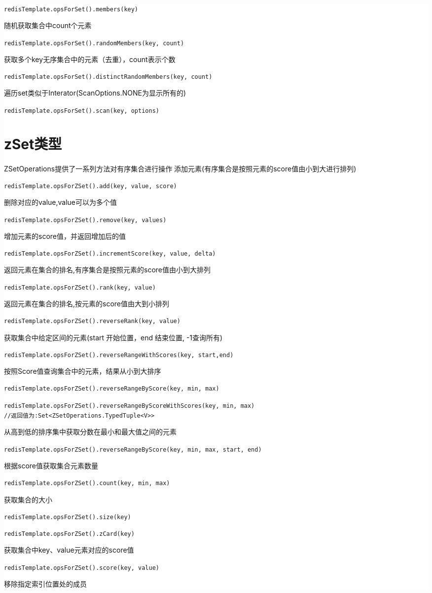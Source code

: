 ```
redisTemplate.opsForSet().members(key)
```
随机获取集合中count个元素
```
redisTemplate.opsForSet().randomMembers(key, count)
```
获取多个key无序集合中的元素（去重），count表示个数
```
redisTemplate.opsForSet().distinctRandomMembers(key, count)
```
遍历set类似于Interator(ScanOptions.NONE为显示所有的)
```
redisTemplate.opsForSet().scan(key, options)
```
# zSet类型
ZSetOperations提供了一系列方法对有序集合进行操作
添加元素(有序集合是按照元素的score值由小到大进行排列)
```
redisTemplate.opsForZSet().add(key, value, score)
```
删除对应的value,value可以为多个值
```
redisTemplate.opsForZSet().remove(key, values)
```
增加元素的score值，并返回增加后的值
```
redisTemplate.opsForZSet().incrementScore(key, value, delta)
```
返回元素在集合的排名,有序集合是按照元素的score值由小到大排列
```
redisTemplate.opsForZSet().rank(key, value)
```
返回元素在集合的排名,按元素的score值由大到小排列
```
redisTemplate.opsForZSet().reverseRank(key, value)
```
获取集合中给定区间的元素(start 开始位置，end 结束位置, -1查询所有)
```
redisTemplate.opsForZSet().reverseRangeWithScores(key, start,end)
```
按照Score值查询集合中的元素，结果从小到大排序
```
redisTemplate.opsForZSet().reverseRangeByScore(key, min, max)
```
```
redisTemplate.opsForZSet().reverseRangeByScoreWithScores(key, min, max)
//返回值为:Set<ZSetOperations.TypedTuple<V>>
```
从高到低的排序集中获取分数在最小和最大值之间的元素
```
redisTemplate.opsForZSet().reverseRangeByScore(key, min, max, start, end)
```
根据score值获取集合元素数量
```
redisTemplate.opsForZSet().count(key, min, max)
```
获取集合的大小
```
redisTemplate.opsForZSet().size(key)
```
```
redisTemplate.opsForZSet().zCard(key)
```
获取集合中key、value元素对应的score值
```
redisTemplate.opsForZSet().score(key, value)
```
移除指定索引位置处的成员